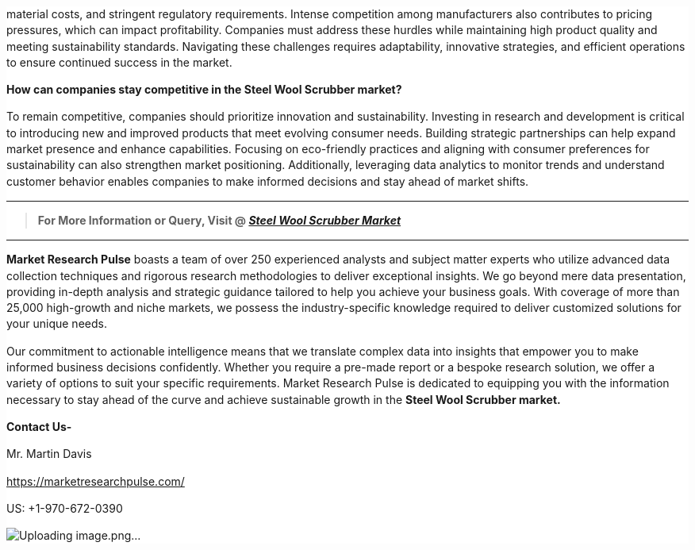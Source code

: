 material costs, and stringent regulatory requirements. Intense competition among manufacturers also contributes to pricing pressures, which can impact profitability. Companies must address these hurdles while maintaining high product quality and meeting sustainability standards. Navigating these challenges requires adaptability, innovative strategies, and efficient operations to ensure continued success in the market.</p><p><strong>How can companies stay competitive in the Steel Wool Scrubber market?</strong></p><p>To remain competitive, companies should prioritize innovation and sustainability. Investing in research and development is critical to introducing new and improved products that meet evolving consumer needs. Building strategic partnerships can help expand market presence and enhance capabilities. Focusing on eco-friendly practices and aligning with consumer preferences for sustainability can also strengthen market positioning. Additionally, leveraging data analytics to monitor trends and understand customer behavior enables companies to make informed decisions and stay ahead of market shifts.</p><hr /><blockquote><p><strong>For More Information or Query, Visit @&nbsp;<em><a href="https://marketresearchpulse.com/report/10035/steel-wool-scrubber-market?utm_source=Linkedin&utm_medium=026">Steel Wool Scrubber Market</a></em></strong></p></blockquote><hr /><p><strong>Market Research Pulse</strong> boasts a team of over 250 experienced analysts and subject matter experts who utilize advanced data collection techniques and rigorous research methodologies to deliver exceptional insights. We go beyond mere data presentation, providing in-depth analysis and strategic guidance tailored to help you achieve your business goals. With coverage of more than 25,000 high-growth and niche markets, we possess the industry-specific knowledge required to deliver customized solutions for your unique needs.</p><p>Our commitment to actionable intelligence means that we translate complex data into insights that empower you to make informed business decisions confidently. Whether you require a pre-made report or a bespoke research solution, we offer a variety of options to suit your specific requirements. Market Research Pulse is dedicated to equipping you with the information necessary to stay ahead of the curve and achieve sustainable growth in the <strong>Steel Wool Scrubber market.</strong></p><p><strong>Contact Us-</strong></p><p>Mr. Martin Davis</p><p>https://marketresearchpulse.com/</p><p>US: +1-970-672-0390</p>
![Uploading image.png…]()
